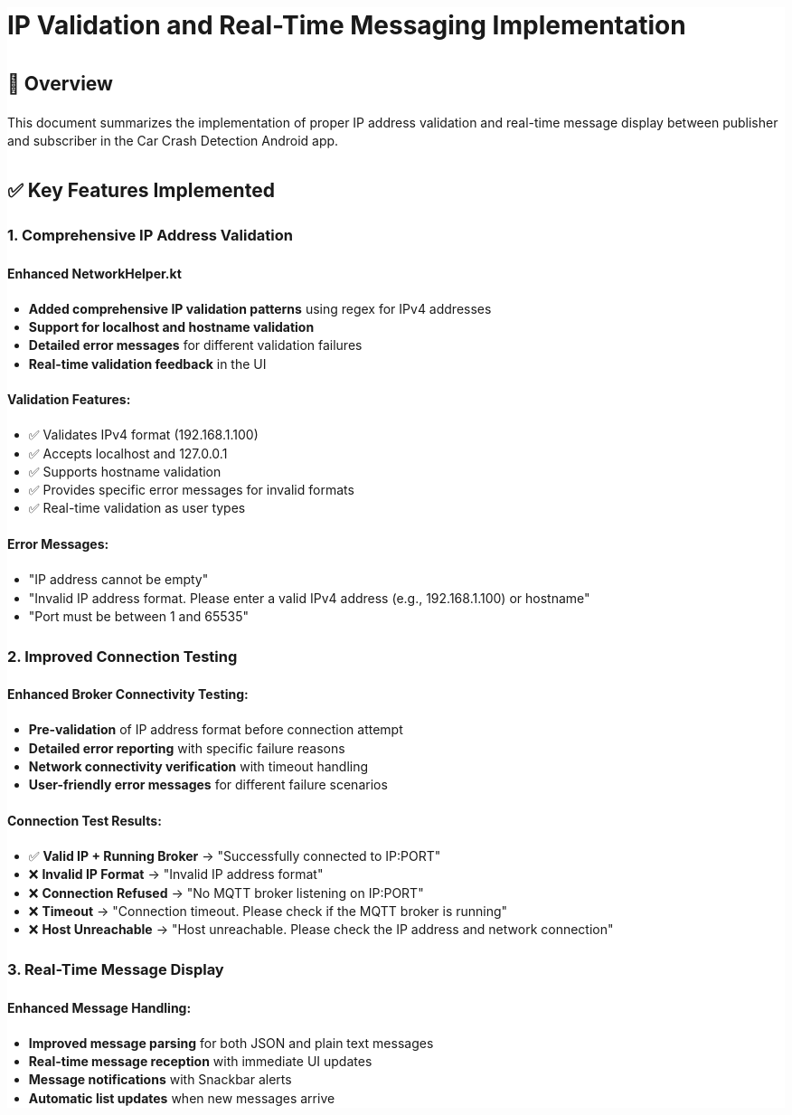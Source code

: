 # IP Validation and Real-Time Messaging Implementation

## 🎯 Overview

This document summarizes the implementation of proper IP address validation and real-time message display between publisher and subscriber in the Car Crash Detection Android app.

## ✅ Key Features Implemented

### 1. Comprehensive IP Address Validation

#### Enhanced NetworkHelper.kt
- **Added comprehensive IP validation patterns** using regex for IPv4 addresses
- **Support for localhost and hostname validation**
- **Detailed error messages** for different validation failures
- **Real-time validation feedback** in the UI

#### Validation Features:
- ✅ Validates IPv4 format (192.168.1.100)
- ✅ Accepts localhost and 127.0.0.1
- ✅ Supports hostname validation
- ✅ Provides specific error messages for invalid formats
- ✅ Real-time validation as user types

#### Error Messages:
- "IP address cannot be empty"
- "Invalid IP address format. Please enter a valid IPv4 address (e.g., 192.168.1.100) or hostname"
- "Port must be between 1 and 65535"

### 2. Improved Connection Testing

#### Enhanced Broker Connectivity Testing:
- **Pre-validation** of IP address format before connection attempt
- **Detailed error reporting** with specific failure reasons
- **Network connectivity verification** with timeout handling
- **User-friendly error messages** for different failure scenarios

#### Connection Test Results:
- ✅ **Valid IP + Running Broker** → "Successfully connected to IP:PORT"
- ❌ **Invalid IP Format** → "Invalid IP address format"
- ❌ **Connection Refused** → "No MQTT broker listening on IP:PORT"
- ❌ **Timeout** → "Connection timeout. Please check if the MQTT broker is running"
- ❌ **Host Unreachable** → "Host unreachable. Please check the IP address and network connection"

### 3. Real-Time Message Display

#### Enhanced Message Handling:
- **Improved message parsing** for both JSON and plain text messages
- **Real-time message reception** with immediate UI updates
- **Message notifications** with Snackbar alerts
- **Automatic list updates** when new messages arrive
